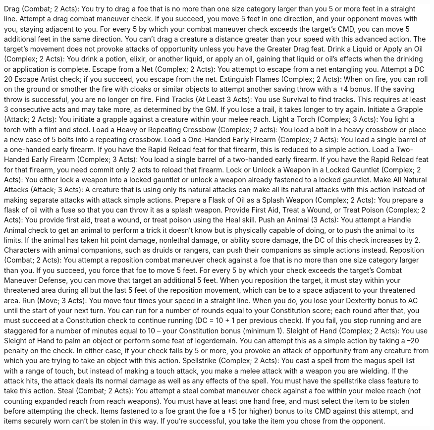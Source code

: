 Drag (Combat; 2 Acts): You try to drag a foe that is no more than one size category larger than you 5 or more feet in a straight line. Attempt a drag combat maneuver check. If you succeed, you move 5 feet in one direction, and your opponent moves with you, staying adjacent to you. For every 5 by which your combat maneuver check exceeds the target’s CMD, you can move 5 additional feet in the same direction. You can’t drag a creature a distance greater than your speed with this advanced action. The target’s movement does not provoke attacks of opportunity unless you have the Greater Drag feat.
Drink a Liquid or Apply an Oil (Complex; 2 Acts): You drink a potion, elixir, or another liquid, or apply an oil, gaining that liquid or oil’s effects when the drinking or application is complete.
Escape from a Net (Complex; 2 Acts): You attempt to escape from a net entangling you. Attempt a DC 20 Escape Artist check; if you succeed, you escape from the net.
Extinguish Flames (Complex; 2 Acts): When on fire, you can roll on the ground or smother the fire with cloaks or similar objects to attempt another saving throw with a +4 bonus. If the saving throw is successful, you are no longer on fire.
Find Tracks (At Least 3 Acts): You use Survival to find tracks. This requires at least 3 consecutive acts and may take more, as determined by the GM. If you lose a trail, it takes longer to try again.
Initiate a Grapple (Attack; 2 Acts): You initiate a grapple against a creature within your melee reach.
Light a Torch (Complex; 3 Acts): You light a torch with a flint and steel.
Load a Heavy or Repeating Crossbow (Complex; 2 acts): You load a bolt in a heavy crossbow or place a new case of 5 bolts into a repeating crossbow.
Load a One-Handed Early Firearm (Complex; 2 Acts): You load a single barrel of a one-handed early firearm. If you have the Rapid Reload feat for that firearm, this is reduced to a simple action.
Load a Two-Handed Early Firearm (Complex; 3 Acts): You load a single barrel of a two-handed early firearm. If you have the Rapid Reload feat for that firearm, you need commit only 2 acts to reload that firearm.
Lock or Unlock a Weapon in a Locked Gauntlet (Complex; 2 Acts): You either lock a weapon into a locked gauntlet or unlock a weapon already fastened to a locked gauntlet.
Make All Natural Attacks (Attack; 3 Acts): A creature that is using only its natural attacks can make all its natural attacks with this action instead of making separate attacks with attack simple actions.
Prepare a Flask of Oil as a Splash Weapon (Complex; 2 Acts): You prepare a flask of oil with a fuse so that you can throw it as a splash weapon.
Provide First Aid, Treat a Wound, or Treat Poison (Complex; 2 Acts): You provide first aid, treat a wound, or treat poison using the Heal skill.
Push an Animal (3 Acts): You attempt a Handle Animal check to get an animal to perform a trick it doesn’t know but is physically capable of doing, or to push the animal to its limits. If the animal has taken hit point damage, nonlethal damage, or ability score damage, the DC of this check increases by 2. Characters with animal companions, such as druids or rangers, can push their companions as simple actions instead.
Reposition (Combat; 2 Acts): You attempt a reposition combat maneuver check against a foe that is no more than one size category larger than you. If you succeed, you force that foe to move 5 feet. For every 5 by which your check exceeds the target’s Combat Maneuver Defense, you can move that target an additional 5 feet. When you reposition the target, it must stay within your threatened area during all but the last 5 feet of the reposition movement, which can be to a space adjacent to your threatened area.
Run (Move; 3 Acts): You move four times your speed in a straight line. When you do, you lose your Dexterity bonus to AC until the start of your next turn. You can run for a number of rounds equal to your Constitution score; each round after that, you must succeed at a Constitution check to continue running (DC = 10 + 1 per previous check). If you fail, you stop running and are staggered for a number of minutes equal to 10 – your Constitution bonus (minimum 1).
Sleight of Hand (Complex; 2 Acts): You use Sleight of Hand to palm an object or perform some feat of legerdemain. You can attempt this as a simple action by taking a –20 penalty on the check. In either case, if your check fails by 5 or more, you provoke an attack of opportunity from any creature from which you are trying to take an object with this action.
Spellstrike (Complex; 2 Acts): You cast a spell from the magus spell list with a range of touch, but instead of making a touch attack, you make a melee attack with a weapon you are wielding. If the attack hits, the attack deals its normal damage as well as any effects of the spell. You must have the spellstrike class feature to take this action.
Steal (Combat; 2 Acts): You attempt a steal combat maneuver check against a foe within your melee reach (not counting expanded reach from reach weapons). You must have at least one hand free, and must select the item to be stolen before attempting the check. Items fastened to a foe grant the foe a +5 (or higher) bonus to its CMD against this attempt, and items securely worn can’t be stolen in this way. If you’re successful, you take the item you chose from the opponent.